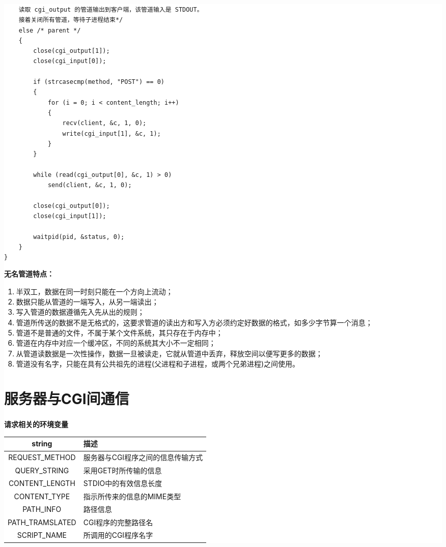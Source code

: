 ```
	读取 cgi_output 的管道输出到客户端，该管道输入是 STDOUT。
	接着关闭所有管道，等待子进程结束*/
    else /* parent */
    {
        close(cgi_output[1]);
        close(cgi_input[0]);

        if (strcasecmp(method, "POST") == 0)
        {
            for (i = 0; i < content_length; i++)
            {
                recv(client, &c, 1, 0);
                write(cgi_input[1], &c, 1);
            }
        }

        while (read(cgi_output[0], &c, 1) > 0)
            send(client, &c, 1, 0);

        close(cgi_output[0]);
        close(cgi_input[1]);

        waitpid(pid, &status, 0);
    }
}

```


**无名管道特点：**

1. 半双工，数据在同一时刻只能在一个方向上流动；
2. 数据只能从管道的一端写入，从另一端读出；
3. 写入管道的数据遵循先入先从出的规则；
4. 管道所传送的数据不是无格式的，这要求管道的读出方和写入方必须约定好数据的格式，如多少字节算一个消息；
5. 管道不是普通的文件，不属于某个文件系统，其只存在于内存中；
6. 管道在内存中对应一个缓冲区，不同的系统其大小不一定相同；
7. 从管道读数据是一次性操作，数据一旦被读走，它就从管道中丢弃，释放空间以便写更多的数据；
8. 管道没有名字，只能在具有公共祖先的进程(父进程和子进程，或两个兄弟进程)之间使用。



# 服务器与CGI间通信

**请求相关的环境变量**

|     string      | 描述                              |
| :-------------: | :-------------------------------- |
| REQUEST_METHOD  | 服务器与CGI程序之间的信息传输方式 |
|  QUERY_STRING   | 采用GET时所传输的信息             |
| CONTENT_LENGTH  | STDIO中的有效信息长度             |
|  CONTENT_TYPE   | 指示所传来的信息的MIME类型        |
|    PATH_INFO    | 路径信息                          |
| PATH_TRAMSLATED | CGI程序的完整路径名               |
|   SCRIPT_NAME   | 所调用的CGI程序名字               |
